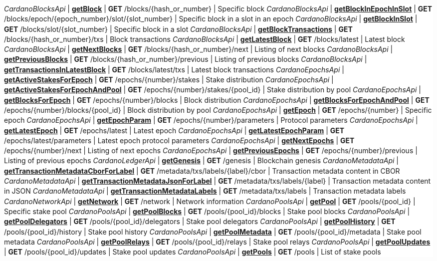 *CardanoBlocksApi* | [**getBlock**](docs/CardanoBlocksApi.md#getblock) | **GET** /blocks/{hash_or_number} | Specific block
*CardanoBlocksApi* | [**getBlockInEpochInSlot**](docs/CardanoBlocksApi.md#getblockinepochinslot) | **GET** /blocks/epoch/{epoch_number}/slot/{slot_number} | Specific block in a slot in an epoch
*CardanoBlocksApi* | [**getBlockInSlot**](docs/CardanoBlocksApi.md#getblockinslot) | **GET** /blocks/slot/{slot_number} | Specific block in a slot
*CardanoBlocksApi* | [**getBlockTransactions**](docs/CardanoBlocksApi.md#getblocktransactions) | **GET** /blocks/{hash_or_number}/txs | Block transactions
*CardanoBlocksApi* | [**getLatestBlock**](docs/CardanoBlocksApi.md#getlatestblock) | **GET** /blocks/latest | Latest block
*CardanoBlocksApi* | [**getNextBlocks**](docs/CardanoBlocksApi.md#getnextblocks) | **GET** /blocks/{hash_or_number}/next | Listing of next blocks
*CardanoBlocksApi* | [**getPreviousBlocks**](docs/CardanoBlocksApi.md#getpreviousblocks) | **GET** /blocks/{hash_or_number}/previous | Listing of previous blocks
*CardanoBlocksApi* | [**getTransactionsInLatestBlock**](docs/CardanoBlocksApi.md#gettransactionsinlatestblock) | **GET** /blocks/latest/txs | Latest block transactions
*CardanoEpochsApi* | [**getActiveStakesForEpoch**](docs/CardanoEpochsApi.md#getactivestakesforepoch) | **GET** /epochs/{number}/stakes | Stake distribution
*CardanoEpochsApi* | [**getActiveStakesForEpochAndPool**](docs/CardanoEpochsApi.md#getactivestakesforepochandpool) | **GET** /epochs/{number}/stakes/{pool_id} | Stake distribution by pool
*CardanoEpochsApi* | [**getBlocksForEpoch**](docs/CardanoEpochsApi.md#getblocksforepoch) | **GET** /epochs/{number}/blocks | Block distribution
*CardanoEpochsApi* | [**getBlocksForEpochAndPool**](docs/CardanoEpochsApi.md#getblocksforepochandpool) | **GET** /epochs/{number}/blocks/{pool_id} | Block distribution by pool
*CardanoEpochsApi* | [**getEpoch**](docs/CardanoEpochsApi.md#getepoch) | **GET** /epochs/{number} | Specific epoch
*CardanoEpochsApi* | [**getEpochParam**](docs/CardanoEpochsApi.md#getepochparam) | **GET** /epochs/{number}/parameters | Protocol parameters
*CardanoEpochsApi* | [**getLatestEpoch**](docs/CardanoEpochsApi.md#getlatestepoch) | **GET** /epochs/latest | Latest epoch
*CardanoEpochsApi* | [**getLatestEpochParam**](docs/CardanoEpochsApi.md#getlatestepochparam) | **GET** /epochs/latest/parameters | Latest epoch protocol parameters
*CardanoEpochsApi* | [**getNextEpochs**](docs/CardanoEpochsApi.md#getnextepochs) | **GET** /epochs/{number}/next | Listing of next epochs
*CardanoEpochsApi* | [**getPreviousEpochs**](docs/CardanoEpochsApi.md#getpreviousepochs) | **GET** /epochs/{number}/previous | Listing of previous epochs
*CardanoLedgerApi* | [**getGenesis**](docs/CardanoLedgerApi.md#getgenesis) | **GET** /genesis | Blockchain genesis
*CardanoMetadataApi* | [**getTransactionMetadataCborForLabel**](docs/CardanoMetadataApi.md#gettransactionmetadatacborforlabel) | **GET** /metadata/txs/labels/{label}/cbor | Transaction metadata content in CBOR
*CardanoMetadataApi* | [**getTransactionMetadataJsonForLabel**](docs/CardanoMetadataApi.md#gettransactionmetadatajsonforlabel) | **GET** /metadata/txs/labels/{label} | Transaction metadata content in JSON
*CardanoMetadataApi* | [**getTransactionMetadataLabels**](docs/CardanoMetadataApi.md#gettransactionmetadatalabels) | **GET** /metadata/txs/labels | Transaction metadata labels
*CardanoNetworkApi* | [**getNetwork**](docs/CardanoNetworkApi.md#getnetwork) | **GET** /network | Network information
*CardanoPoolsApi* | [**getPool**](docs/CardanoPoolsApi.md#getpool) | **GET** /pools/{pool_id} | Specific stake pool
*CardanoPoolsApi* | [**getPoolBlocks**](docs/CardanoPoolsApi.md#getpoolblocks) | **GET** /pools/{pool_id}/blocks | Stake pool blocks
*CardanoPoolsApi* | [**getPoolDelegators**](docs/CardanoPoolsApi.md#getpooldelegators) | **GET** /pools/{pool_id}/delegators | Stake pool delegators
*CardanoPoolsApi* | [**getPoolHistory**](docs/CardanoPoolsApi.md#getpoolhistory) | **GET** /pools/{pool_id}/history | Stake pool history
*CardanoPoolsApi* | [**getPoolMetadata**](docs/CardanoPoolsApi.md#getpoolmetadata) | **GET** /pools/{pool_id}/metadata | Stake pool metadata
*CardanoPoolsApi* | [**getPoolRelays**](docs/CardanoPoolsApi.md#getpoolrelays) | **GET** /pools/{pool_id}/relays | Stake pool relays
*CardanoPoolsApi* | [**getPoolUpdates**](docs/CardanoPoolsApi.md#getpoolupdates) | **GET** /pools/{pool_id}/updates | Stake pool updates
*CardanoPoolsApi* | [**getPools**](docs/CardanoPoolsApi.md#getpools) | **GET** /pools | List of stake pools